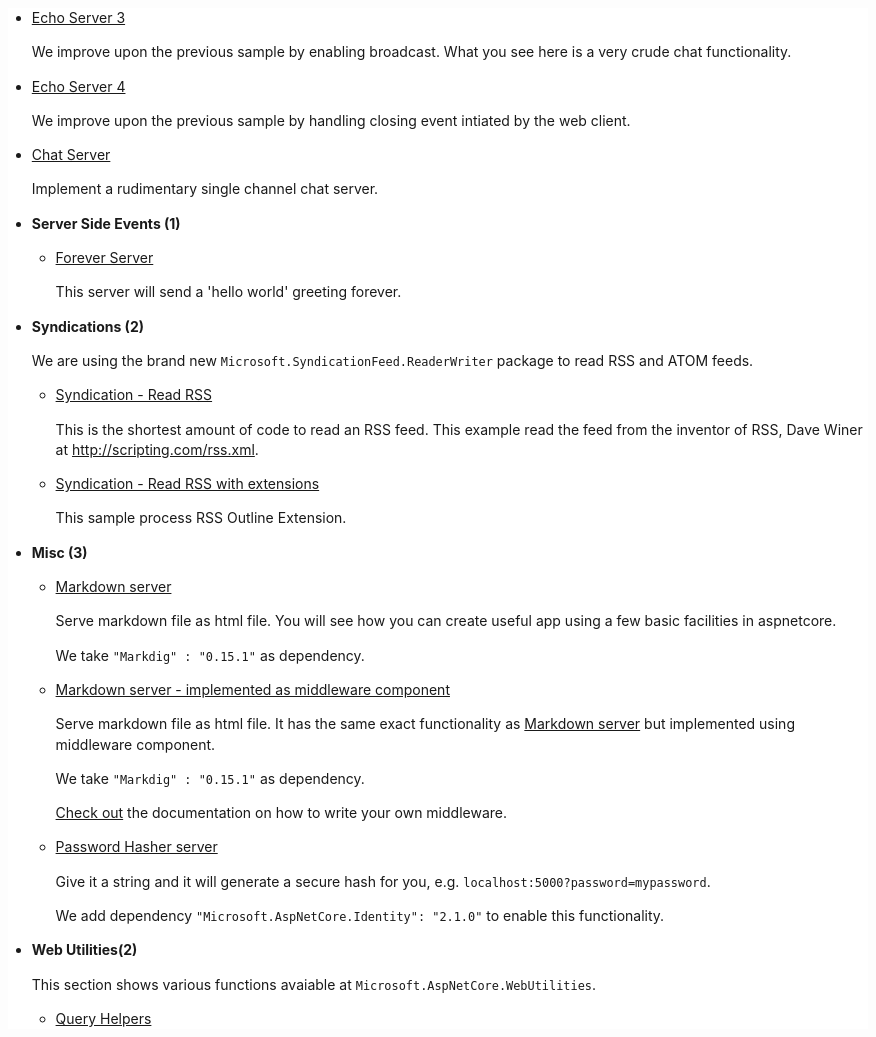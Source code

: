   * [Echo Server 3](/projects/web-sockets-3)
  
    We improve upon the previous sample by enabling broadcast. What you see here is a very crude chat functionality.

  * [Echo Server 4](/projects/web-sockets-4)

    We improve upon the previous sample by handling closing event intiated by the web client.
    
  * [Chat Server](/projects/web-sockets-5)

    Implement a rudimentary single channel chat server.

* **Server Side Events (1)**

  * [Forever Server](/projects/sse)

    This server will send a 'hello world' greeting forever.

* **Syndications (2)**

  We are using the brand new ```Microsoft.SyndicationFeed.ReaderWriter``` package to read RSS and ATOM feeds.

  * [Syndication - Read RSS](/projects/syndication)

    This is the shortest amount of code to read an RSS feed. This example read the feed from the inventor of RSS, Dave Winer at http://scripting.com/rss.xml. 
  
  * [Syndication - Read RSS with extensions](/projects/syndication-2)

    This sample process RSS Outline Extension. 

* **Misc (3)**

  * [Markdown server](/projects/markdown-server)

    Serve markdown file as html file. You will see how you can create useful app using a few basic facilities in aspnetcore.

    We take ```"Markdig" : "0.15.1"``` as dependency. 
    
  * [Markdown server - implemented as middleware component](/projects/markdown-server-middleware)

    Serve markdown file as html file. It has the same exact functionality as [Markdown server](/projects/markdown-server) but implemented using middleware component.

    We take ```"Markdig" : "0.15.1"``` as dependency. 

    [Check out](https://docs.asp.net/en/latest/migration/http-modules.html) the documentation on how to write your own middleware.

  * [Password Hasher server](/projects/password-hasher)

    Give it a string and it will generate a secure hash for you, e.g. ```localhost:5000?password=mypassword```.

    We add dependency ```"Microsoft.AspNetCore.Identity": "2.1.0"``` to enable this functionality.

* **Web Utilities(2)**

  This section shows various functions avaiable at `Microsoft.AspNetCore.WebUtilities`. 

  * [Query Helpers](/projects/web-utilities-query-helpers)
